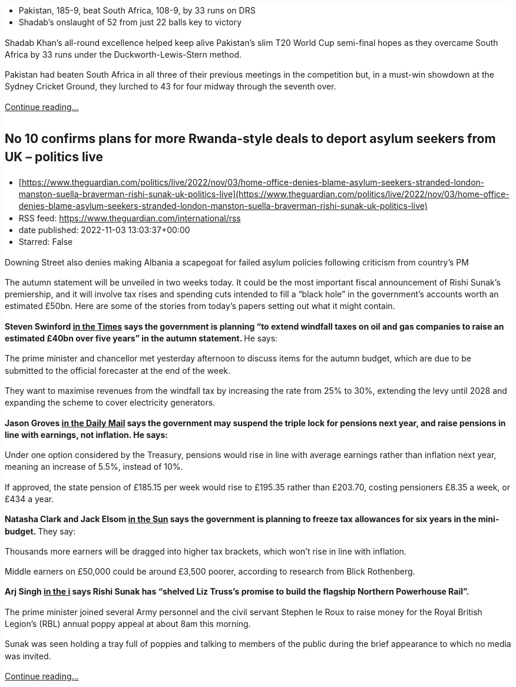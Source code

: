 <ul><li>Pakistan, 185-9, beat South Africa, 108-9, by 33 runs on DRS</li><li>Shadab’s onslaught of 52 from just 22 balls key to victory</li></ul><p>Shadab Khan’s all-round excellence helped keep alive Pakistan’s slim T20 World Cup semi-final hopes as they overcame South Africa by 33 runs under the Duckworth-Lewis-Stern method.</p><p>Pakistan had beaten South Africa in all three of their previous meetings in the competition but, in a must-win showdown at the Sydney Cricket Ground, they lurched to 43 for four midway through the seventh over.</p> <a href="https://www.theguardian.com/sport/2022/nov/03/shadab-khan-keeps-pakistan-slim-t20-world-cup-semi-final-hopes-alive-cricket">Continue reading...</a>

## No 10 confirms plans for more Rwanda-style deals to deport asylum seekers from UK – politics live
 - [https://www.theguardian.com/politics/live/2022/nov/03/home-office-denies-blame-asylum-seekers-stranded-london-manston-suella-braverman-rishi-sunak-uk-politics-live](https://www.theguardian.com/politics/live/2022/nov/03/home-office-denies-blame-asylum-seekers-stranded-london-manston-suella-braverman-rishi-sunak-uk-politics-live)
 - RSS feed: https://www.theguardian.com/international/rss
 - date published: 2022-11-03 13:03:37+00:00
 - Starred: False

<p>Downing Street also denies making Albania a scapegoat for failed asylum policies following criticism from country’s PM</p><p>The autumn statement will be unveiled in two weeks today. It could be the most important fiscal announcement of Rishi Sunak’s premiership, and it will involve tax rises and spending cuts intended to fill a “black hole” in the government’s accounts worth an estimated £50bn. Here are some of the stories from today’s papers setting out what it might contain.</p><p><strong>Steven Swinford <a href="https://www.thetimes.co.uk/article/sunak-prepares-big-tax-grab-from-energy-firms-m7wdbv7pw?utm_source=POLITICO.EU">in the Times</a> says the government is planning “to extend windfall taxes on oil and gas companies to raise an estimated £40bn over five years” in the autumn statement. </strong>He says:</p><p>The prime minister and chancellor met yesterday afternoon to discuss items for the autumn budget, which are due to be submitted to the official forecaster at the end of the week.</p><p>They want to maximise revenues from the windfall tax by increasing the rate from 25% to 30%, extending the levy until 2028 and expanding the scheme to cover electricity generators.</p><p><strong>Jason Groves <a href="https://www.dailymail.co.uk/news/article-11383561/Prime-Minister-blames-economy-looks-axing-policy-promises-including-pensions-triple-lock.html?utm_source=POLITICO.EU&amp;utm_campaign=60ef304cc3-EMAIL_CAMPAIGN_2022_11_03_03_37&amp;utm_medium=email&amp;utm_term=0_10959edeb5-60ef304cc3-189986889">in the Daily Mail</a> says the government may suspend the triple lock for pensions next year, and raise pensions in line with earnings, not inflation. He says:</strong></p><p>Under one option considered by the Treasury, pensions would rise in line with average earnings rather than inflation next year, meaning an increase of 5.5%, instead of 10%.</p><p>If approved, the state pension of £185.15 per week would rise to £195.35 rather than £203.70, costing pensioners £8.35 a week, or £434 a year.</p><p><strong>Natasha Clark and Jack Elsom <a href="https://www.thesun.co.uk/news/20306217/rishi-sunak-stealth-tax/">in the Sun</a> says the government is planning to freeze tax allowances for six years in the mini-budget. </strong>They say:</p><p>Thousands more earners will be dragged into higher tax brackets, which won’t rise in line with inflation.</p><p>Middle earners on £50,000 could be around £3,500 poorer, according to research from Blick Rothenberg.</p><p><strong>Arj Singh <a href="https://inews.co.uk/news/politics/rishi-sunak-liz-truss-pledge-northern-powerhouse-rail-full-version-north-1949589?ito=twitter_share_article-top&amp;utm_source=POLITICO.EU&amp;utm_campaign=60ef304cc3-EMAIL_CAMPAIGN_2022_11_03_03_37&amp;utm_medium=email&amp;utm_term=0_10959edeb5-60ef304cc3-189986889">in the i</a> says Rishi Sunak has “shelved Liz Truss’s promise to build the flagship Northern Powerhouse Rail”.</strong></p><p>The prime minister joined several Army personnel and the civil servant Stephen le Roux to raise money for the Royal British Legion’s (RBL) annual poppy appeal at about 8am this morning.</p><p>Sunak was seen holding a tray full of poppies and talking to members of the public during the brief appearance to which no media was invited.</p> <a href="https://www.theguardian.com/politics/live/2022/nov/03/home-office-denies-blame-asylum-seekers-stranded-london-manston-suella-braverman-rishi-sunak-uk-politics-live">Continue reading...</a>

